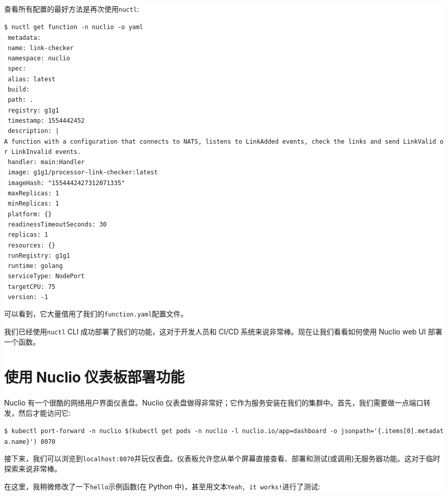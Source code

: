 查看所有配置的最好方法是再次使用`nuctl`:

```
$ nuctl get function -n nuclio -o yaml
 metadata:
 name: link-checker
 namespace: nuclio
 spec:
 alias: latest
 build:
 path: .
 registry: g1g1
 timestamp: 1554442452
 description: |
A function with a configuration that connects to NATS, listens to LinkAdded events, check the links and send LinkValid or LinkInvalid events.
 handler: main:Handler
 image: g1g1/processor-link-checker:latest
 imageHash: "1554442427312071335"
 maxReplicas: 1
 minReplicas: 1
 platform: {}
 readinessTimeoutSeconds: 30
 replicas: 1
 resources: {}
 runRegistry: g1g1
 runtime: golang
 serviceType: NodePort
 targetCPU: 75
 version: -1
```

可以看到，它大量借用了我们的`function.yaml`配置文件。

我们已经使用`nuctl` CLI 成功部署了我们的功能，这对于开发人员和 CI/CD 系统来说非常棒。现在让我们看看如何使用 Nuclio web UI 部署一个函数。

# 使用 Nuclio 仪表板部署功能

Nuclio 有一个很酷的网络用户界面仪表盘。Nuclio 仪表盘做得非常好；它作为服务安装在我们的集群中。首先，我们需要做一点端口转发，然后才能访问它:

```
$ kubectl port-forward -n nuclio $(kubectl get pods -n nuclio -l nuclio.io/app=dashboard -o jsonpath='{.items[0].metadata.name}') 8070
```

接下来，我们可以浏览到`localhost:8070`并玩仪表盘。仪表板允许您从单个屏幕直接查看、部署和测试(或调用)无服务器功能。这对于临时探索来说非常棒。

在这里，我稍微修改了一下`hello`示例函数(在 Python 中)，甚至用文本`Yeah, it works!`进行了测试:
